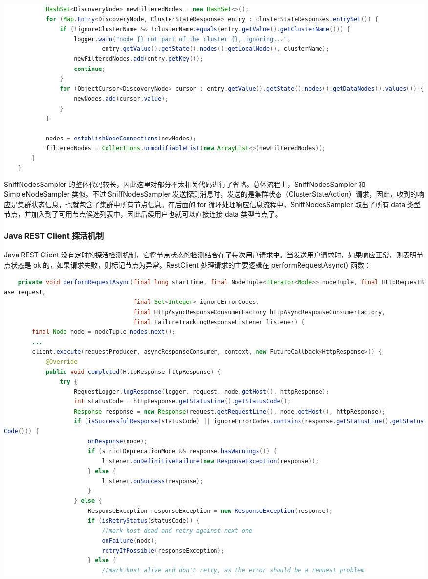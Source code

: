 ```java
            HashSet<DiscoveryNode> newFilteredNodes = new HashSet<>();
            for (Map.Entry<DiscoveryNode, ClusterStateResponse> entry : clusterStateResponses.entrySet()) {
                if (!ignoreClusterName && !clusterName.equals(entry.getValue().getClusterName())) {
                    logger.warn("node {} not part of the cluster {}, ignoring...",
                            entry.getValue().getState().nodes().getLocalNode(), clusterName);
                    newFilteredNodes.add(entry.getKey());
                    continue;
                }
                for (ObjectCursor<DiscoveryNode> cursor : entry.getValue().getState().nodes().getDataNodes().values()) {
                    newNodes.add(cursor.value);
                }
            }

            nodes = establishNodeConnections(newNodes);
            filteredNodes = Collections.unmodifiableList(new ArrayList<>(newFilteredNodes));
        }
    }
```

SniffNodesSampler 的整体代码较长，因此这里对部分不太相关代码进行了省略。总体流程上，SniffNodesSampler 和 SimpleNodeSampler 类似。不过 SniffNodesSampler 发送探测消息时，发送的是集群状态（ClusterStateAction）请求，因此，收到的响应是集群状态信息，也就包含了集群中所有节点信息。在后面的 for 循环处理响应信息流程中，SniffNodesSampler 取出了所有 data 类型节点，并加入到了可用节点候选列表中，因此后续用户也就可以直接连接 data 类型节点了。

### Java REST Client 探活机制

Java REST Client 没有定时的探活检测机制，它将节点状态的检测结合在了每次用户请求中。当发送用户请求时，如果响应正常，则表明节点状态是 ok 的，如果请求失败，则标记节点为异常。RestClient 处理请求的主要逻辑在 performRequestAsync() 函数：
```java
    private void performRequestAsync(final long startTime, final NodeTuple<Iterator<Node>> nodeTuple, final HttpRequestBase request,
                                     final Set<Integer> ignoreErrorCodes,
                                     final HttpAsyncResponseConsumerFactory httpAsyncResponseConsumerFactory,
                                     final FailureTrackingResponseListener listener) {
        final Node node = nodeTuple.nodes.next();
        ...
        client.execute(requestProducer, asyncResponseConsumer, context, new FutureCallback<HttpResponse>() {
            @Override
            public void completed(HttpResponse httpResponse) {
                try {
                    RequestLogger.logResponse(logger, request, node.getHost(), httpResponse);
                    int statusCode = httpResponse.getStatusLine().getStatusCode();
                    Response response = new Response(request.getRequestLine(), node.getHost(), httpResponse);
                    if (isSuccessfulResponse(statusCode) || ignoreErrorCodes.contains(response.getStatusLine().getStatusCode())) {
                        onResponse(node);
                        if (strictDeprecationMode && response.hasWarnings()) {
                            listener.onDefinitiveFailure(new ResponseException(response));
                        } else {
                            listener.onSuccess(response);
                        }
                    } else {
                        ResponseException responseException = new ResponseException(response);
                        if (isRetryStatus(statusCode)) {
                            //mark host dead and retry against next one
                            onFailure(node);
                            retryIfPossible(responseException);
                        } else {
                            //mark host alive and don't retry, as the error should be a request problem
```